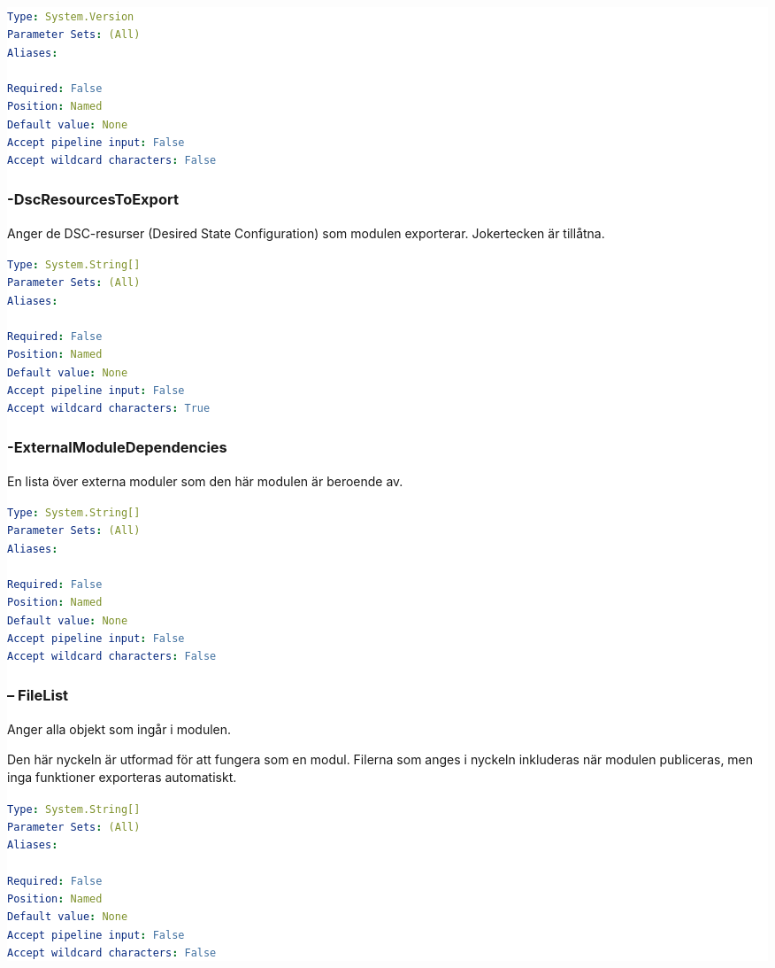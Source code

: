 ```yaml
Type: System.Version
Parameter Sets: (All)
Aliases:

Required: False
Position: Named
Default value: None
Accept pipeline input: False
Accept wildcard characters: False
```

### -DscResourcesToExport

Anger de DSC-resurser (Desired State Configuration) som modulen exporterar. Jokertecken är tillåtna.

```yaml
Type: System.String[]
Parameter Sets: (All)
Aliases:

Required: False
Position: Named
Default value: None
Accept pipeline input: False
Accept wildcard characters: True
```

### -ExternalModuleDependencies

En lista över externa moduler som den här modulen är beroende av.

```yaml
Type: System.String[]
Parameter Sets: (All)
Aliases:

Required: False
Position: Named
Default value: None
Accept pipeline input: False
Accept wildcard characters: False
```

### – FileList

Anger alla objekt som ingår i modulen.

Den här nyckeln är utformad för att fungera som en modul. Filerna som anges i nyckeln inkluderas när modulen publiceras, men inga funktioner exporteras automatiskt.

```yaml
Type: System.String[]
Parameter Sets: (All)
Aliases:

Required: False
Position: Named
Default value: None
Accept pipeline input: False
Accept wildcard characters: False
```
